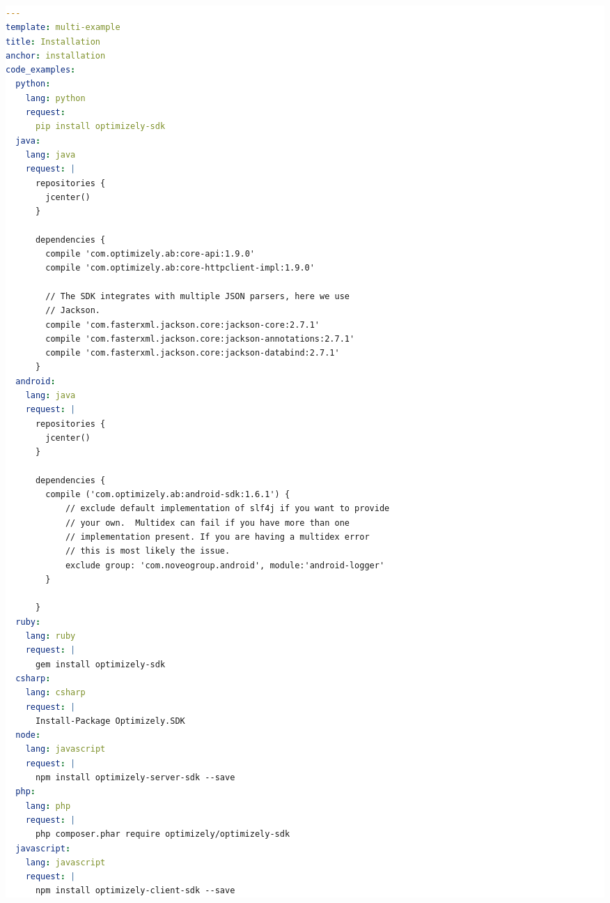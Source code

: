 ```yaml
---
template: multi-example
title: Installation
anchor: installation
code_examples:
  python:
    lang: python
    request:
      pip install optimizely-sdk
  java:
    lang: java
    request: |
      repositories {
        jcenter()
      }

      dependencies {
        compile 'com.optimizely.ab:core-api:1.9.0'
        compile 'com.optimizely.ab:core-httpclient-impl:1.9.0'

        // The SDK integrates with multiple JSON parsers, here we use
        // Jackson.
        compile 'com.fasterxml.jackson.core:jackson-core:2.7.1'
        compile 'com.fasterxml.jackson.core:jackson-annotations:2.7.1'
        compile 'com.fasterxml.jackson.core:jackson-databind:2.7.1'
      }
  android:
    lang: java
    request: |
      repositories {
        jcenter()
      }

      dependencies {
        compile ('com.optimizely.ab:android-sdk:1.6.1') {
            // exclude default implementation of slf4j if you want to provide 
            // your own.  Multidex can fail if you have more than one 
            // implementation present. If you are having a multidex error
            // this is most likely the issue.
            exclude group: 'com.noveogroup.android', module:'android-logger'
        }

      }
  ruby:
    lang: ruby
    request: |
      gem install optimizely-sdk
  csharp:
    lang: csharp
    request: |
      Install-Package Optimizely.SDK
  node:
    lang: javascript
    request: |
      npm install optimizely-server-sdk --save
  php:
    lang: php
    request: |
      php composer.phar require optimizely/optimizely-sdk
  javascript:
    lang: javascript
    request: |
      npm install optimizely-client-sdk --save
```